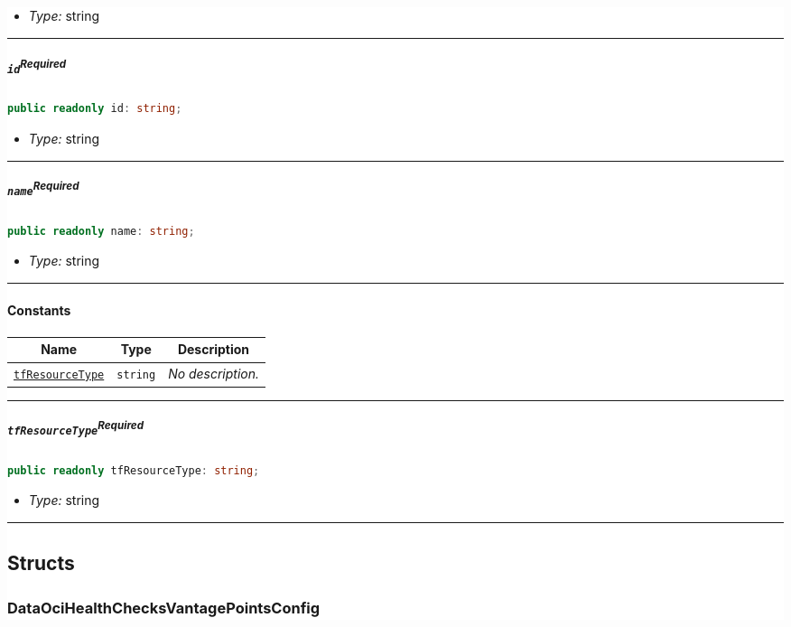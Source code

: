 - *Type:* string

---

##### `id`<sup>Required</sup> <a name="id" id="rhizo-co-terraform-provider-oci.dataOciHealthChecksVantagePoints.DataOciHealthChecksVantagePoints.property.id"></a>

```typescript
public readonly id: string;
```

- *Type:* string

---

##### `name`<sup>Required</sup> <a name="name" id="rhizo-co-terraform-provider-oci.dataOciHealthChecksVantagePoints.DataOciHealthChecksVantagePoints.property.name"></a>

```typescript
public readonly name: string;
```

- *Type:* string

---

#### Constants <a name="Constants" id="Constants"></a>

| **Name** | **Type** | **Description** |
| --- | --- | --- |
| <code><a href="#rhizo-co-terraform-provider-oci.dataOciHealthChecksVantagePoints.DataOciHealthChecksVantagePoints.property.tfResourceType">tfResourceType</a></code> | <code>string</code> | *No description.* |

---

##### `tfResourceType`<sup>Required</sup> <a name="tfResourceType" id="rhizo-co-terraform-provider-oci.dataOciHealthChecksVantagePoints.DataOciHealthChecksVantagePoints.property.tfResourceType"></a>

```typescript
public readonly tfResourceType: string;
```

- *Type:* string

---

## Structs <a name="Structs" id="Structs"></a>

### DataOciHealthChecksVantagePointsConfig <a name="DataOciHealthChecksVantagePointsConfig" id="rhizo-co-terraform-provider-oci.dataOciHealthChecksVantagePoints.DataOciHealthChecksVantagePointsConfig"></a>
